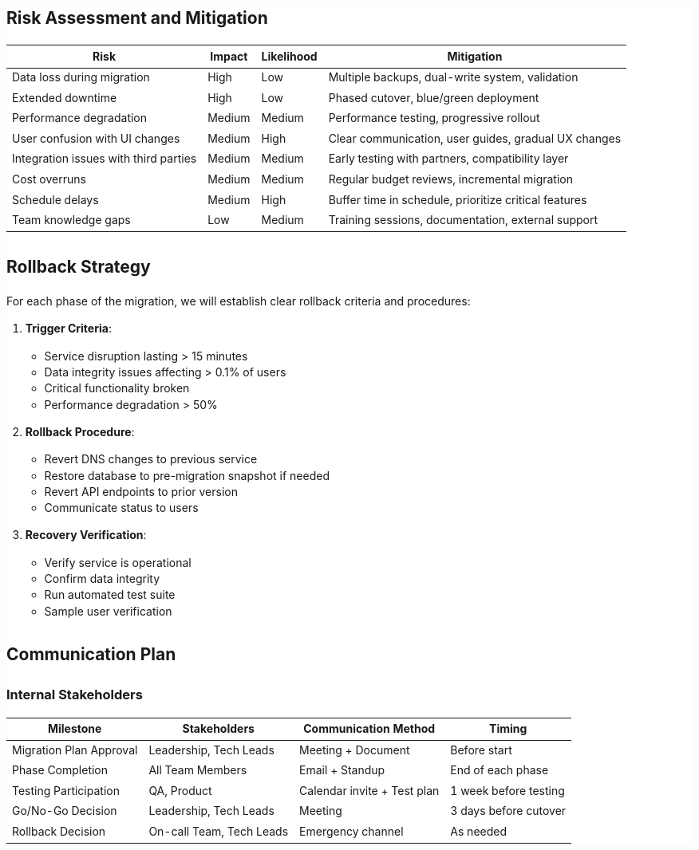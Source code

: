 ```typescript
```

## Risk Assessment and Mitigation

| Risk                                  | Impact | Likelihood | Mitigation                                            |
| ------------------------------------- | ------ | ---------- | ----------------------------------------------------- |
| Data loss during migration            | High   | Low        | Multiple backups, dual-write system, validation       |
| Extended downtime                     | High   | Low        | Phased cutover, blue/green deployment                 |
| Performance degradation               | Medium | Medium     | Performance testing, progressive rollout              |
| User confusion with UI changes        | Medium | High       | Clear communication, user guides, gradual UX changes  |
| Integration issues with third parties | Medium | Medium     | Early testing with partners, compatibility layer      |
| Cost overruns                         | Medium | Medium     | Regular budget reviews, incremental migration         |
| Schedule delays                       | Medium | High       | Buffer time in schedule, prioritize critical features |
| Team knowledge gaps                   | Low    | Medium     | Training sessions, documentation, external support    |

## Rollback Strategy

For each phase of the migration, we will establish clear rollback criteria and procedures:

1. **Trigger Criteria**:

   - Service disruption lasting > 15 minutes
   - Data integrity issues affecting > 0.1% of users
   - Critical functionality broken
   - Performance degradation > 50%

2. **Rollback Procedure**:

   - Revert DNS changes to previous service
   - Restore database to pre-migration snapshot if needed
   - Revert API endpoints to prior version
   - Communicate status to users

3. **Recovery Verification**:
   - Verify service is operational
   - Confirm data integrity
   - Run automated test suite
   - Sample user verification

## Communication Plan

### Internal Stakeholders

| Milestone               | Stakeholders             | Communication Method        | Timing                |
| ----------------------- | ------------------------ | --------------------------- | --------------------- |
| Migration Plan Approval | Leadership, Tech Leads   | Meeting + Document          | Before start          |
| Phase Completion        | All Team Members         | Email + Standup             | End of each phase     |
| Testing Participation   | QA, Product              | Calendar invite + Test plan | 1 week before testing |
| Go/No-Go Decision       | Leadership, Tech Leads   | Meeting                     | 3 days before cutover |
| Rollback Decision       | On-call Team, Tech Leads | Emergency channel           | As needed             |
